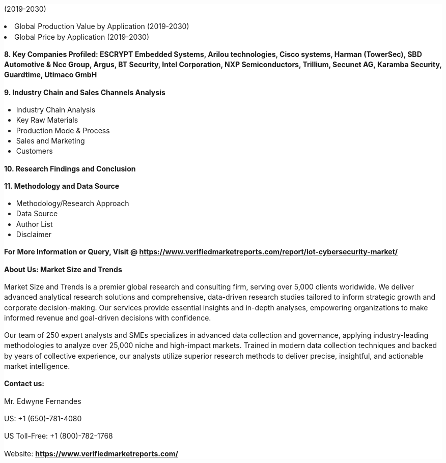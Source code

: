 (2019-2030)</li><li>Global Production Value by Application (2019-2030)</li><li>Global Price by Application (2019-2030)</li></ul><p><strong>8. Key Companies Profiled: ESCRYPT Embedded Systems, Arilou technologies, Cisco systems, Harman (TowerSec), SBD Automotive & Ncc Group, Argus, BT Security, Intel Corporation, NXP Semiconductors, Trillium, Secunet AG, Karamba Security, Guardtime, Utimaco GmbH</strong></p><p><strong>9. Industry Chain and Sales Channels Analysis</strong></p><ul><li>Industry Chain Analysis</li><li>Key Raw Materials</li><li>Production Mode &amp; Process</li><li>Sales and Marketing</li><li>Customers</li></ul><p><strong>10. Research Findings and Conclusion</strong></p><p><strong>11. Methodology and Data Source</strong></p><ul><li>Methodology/Research Approach</li><li>Data Source</li><li>Author List</li><li>Disclaimer</li></ul></p><p><strong>For More Information or Query, Visit @ <a href="https://www.verifiedmarketreports.com/report/iot-cybersecurity-market/">https://www.verifiedmarketreports.com/report/iot-cybersecurity-market/</a></strong></p><p><strong>About Us: Market Size and Trends</strong></p><p>Market Size and Trends is a premier global research and consulting firm, serving over 5,000 clients worldwide. We deliver advanced analytical research solutions and comprehensive, data-driven research studies tailored to inform strategic growth and corporate decision-making. Our services provide essential insights and in-depth analyses, empowering organizations to make informed revenue and goal-driven decisions with confidence.</p><p>Our team of 250 expert analysts and SMEs specializes in advanced data collection and governance, applying industry-leading methodologies to analyze over 25,000 niche and high-impact markets. Trained in modern data collection techniques and backed by years of collective experience, our analysts utilize superior research methods to deliver precise, insightful, and actionable market intelligence.</p><p><strong>Contact us:</strong></p><p>Mr. Edwyne Fernandes</p><p>US: +1 (650)-781-4080</p><p>US Toll-Free: +1 (800)-782-1768</p><p>Website: <strong><a href="https://www.verifiedmarketreports.com/">https://www.verifiedmarketreports.com/</a></strong></p>
